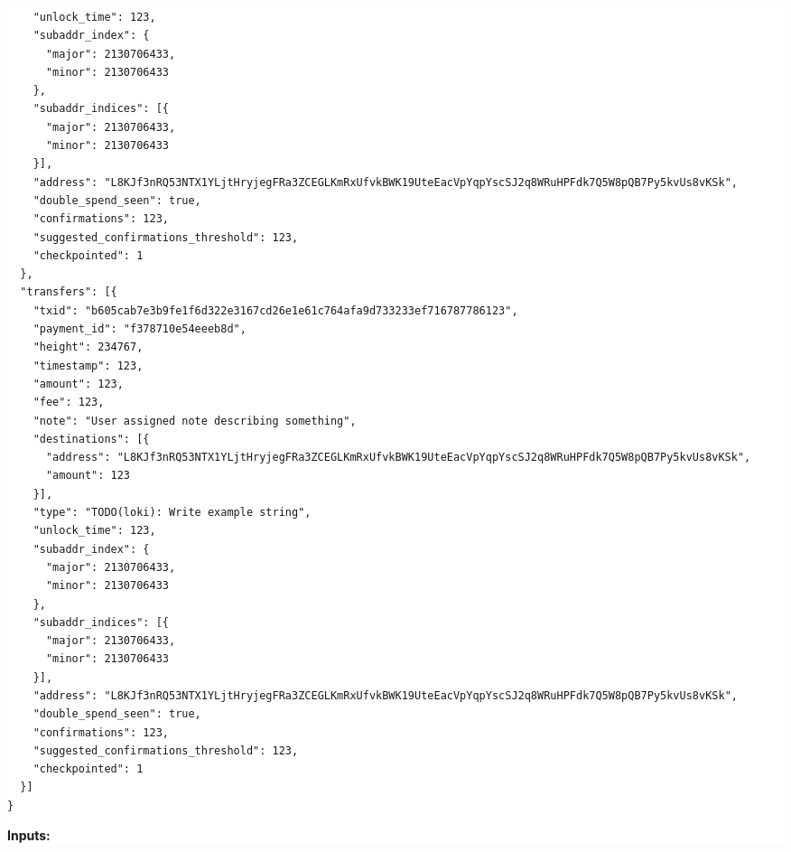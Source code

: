 ```
    "unlock_time": 123,
    "subaddr_index": {
      "major": 2130706433,
      "minor": 2130706433
    },
    "subaddr_indices": [{
      "major": 2130706433,
      "minor": 2130706433
    }],
    "address": "L8KJf3nRQ53NTX1YLjtHryjegFRa3ZCEGLKmRxUfvkBWK19UteEacVpYqpYscSJ2q8WRuHPFdk7Q5W8pQB7Py5kvUs8vKSk",
    "double_spend_seen": true,
    "confirmations": 123,
    "suggested_confirmations_threshold": 123,
    "checkpointed": 1
  },
  "transfers": [{
    "txid": "b605cab7e3b9fe1f6d322e3167cd26e1e61c764afa9d733233ef716787786123",
    "payment_id": "f378710e54eeeb8d",
    "height": 234767,
    "timestamp": 123,
    "amount": 123,
    "fee": 123,
    "note": "User assigned note describing something",
    "destinations": [{
      "address": "L8KJf3nRQ53NTX1YLjtHryjegFRa3ZCEGLKmRxUfvkBWK19UteEacVpYqpYscSJ2q8WRuHPFdk7Q5W8pQB7Py5kvUs8vKSk",
      "amount": 123
    }],
    "type": "TODO(loki): Write example string",
    "unlock_time": 123,
    "subaddr_index": {
      "major": 2130706433,
      "minor": 2130706433
    },
    "subaddr_indices": [{
      "major": 2130706433,
      "minor": 2130706433
    }],
    "address": "L8KJf3nRQ53NTX1YLjtHryjegFRa3ZCEGLKmRxUfvkBWK19UteEacVpYqpYscSJ2q8WRuHPFdk7Q5W8pQB7Py5kvUs8vKSk",
    "double_spend_seen": true,
    "confirmations": 123,
    "suggested_confirmations_threshold": 123,
    "checkpointed": 1
  }]
}

```
**Inputs:**
